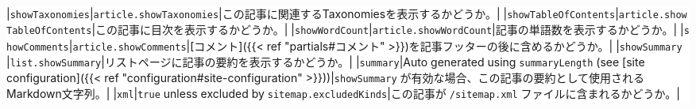 |`showTaxonomies`|`article.showTaxonomies`|この記事に関連するTaxonomiesを表示するかどうか。|
|`showTableOfContents`|`article.showTableOfContents`|この記事に目次を表示するかどうか。|
|`showWordCount`|`article.showWordCount`|記事の単語数を表示するかどうか。|
|`showComments`|`article.showComments`|[コメント]({{< ref "partials#コメント" >}})を記事フッターの後に含めるかどうか。|
|`showSummary`|`list.showSummary`|リストページに記事の要約を表示するかどうか。|
|`summary`|Auto generated using `summaryLength` (see [site configuration]({{< ref "configuration#site-configuration" >}}))|`showSummary` が有効な場合、この記事の要約として使用されるMarkdown文字列。|
|`xml`|`true` unless excluded by `sitemap.excludedKinds`|この記事が `/sitemap.xml` ファイルに含まれるかどうか。|

